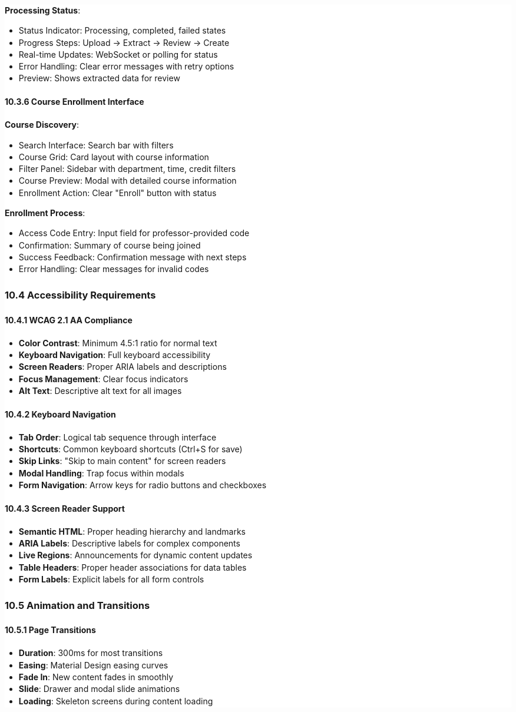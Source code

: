 **Processing Status**:
- Status Indicator: Processing, completed, failed states
- Progress Steps: Upload → Extract → Review → Create
- Real-time Updates: WebSocket or polling for status
- Error Handling: Clear error messages with retry options
- Preview: Shows extracted data for review

#### 10.3.6 Course Enrollment Interface
**Course Discovery**:
- Search Interface: Search bar with filters
- Course Grid: Card layout with course information
- Filter Panel: Sidebar with department, time, credit filters
- Course Preview: Modal with detailed course information
- Enrollment Action: Clear "Enroll" button with status

**Enrollment Process**:
- Access Code Entry: Input field for professor-provided code
- Confirmation: Summary of course being joined
- Success Feedback: Confirmation message with next steps
- Error Handling: Clear messages for invalid codes

### 10.4 Accessibility Requirements

#### 10.4.1 WCAG 2.1 AA Compliance
- **Color Contrast**: Minimum 4.5:1 ratio for normal text
- **Keyboard Navigation**: Full keyboard accessibility
- **Screen Readers**: Proper ARIA labels and descriptions
- **Focus Management**: Clear focus indicators
- **Alt Text**: Descriptive alt text for all images

#### 10.4.2 Keyboard Navigation
- **Tab Order**: Logical tab sequence through interface
- **Shortcuts**: Common keyboard shortcuts (Ctrl+S for save)
- **Skip Links**: "Skip to main content" for screen readers
- **Modal Handling**: Trap focus within modals
- **Form Navigation**: Arrow keys for radio buttons and checkboxes

#### 10.4.3 Screen Reader Support
- **Semantic HTML**: Proper heading hierarchy and landmarks
- **ARIA Labels**: Descriptive labels for complex components
- **Live Regions**: Announcements for dynamic content updates
- **Table Headers**: Proper header associations for data tables
- **Form Labels**: Explicit labels for all form controls

### 10.5 Animation and Transitions

#### 10.5.1 Page Transitions
- **Duration**: 300ms for most transitions
- **Easing**: Material Design easing curves
- **Fade In**: New content fades in smoothly
- **Slide**: Drawer and modal slide animations
- **Loading**: Skeleton screens during content loading

